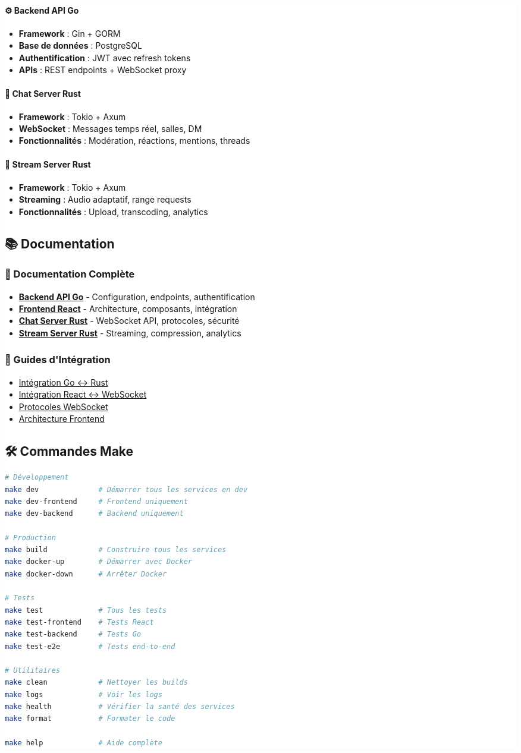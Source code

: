 #### ⚙️ Backend API Go
- **Framework** : Gin + GORM
- **Base de données** : PostgreSQL
- **Authentification** : JWT avec refresh tokens
- **APIs** : REST endpoints + WebSocket proxy

#### 💬 Chat Server Rust
- **Framework** : Tokio + Axum
- **WebSocket** : Messages temps réel, salles, DM
- **Fonctionnalités** : Modération, réactions, mentions, threads

#### 🎵 Stream Server Rust
- **Framework** : Tokio + Axum
- **Streaming** : Audio adaptatif, range requests
- **Fonctionnalités** : Upload, transcoding, analytics

## 📚 Documentation

### 📖 Documentation Complète
- [**Backend API Go**](./veza-backend-api/docs/README.md) - Configuration, endpoints, authentification
- [**Frontend React**](./veza-frontend/docs/README.md) - Architecture, composants, intégration
- [**Chat Server Rust**](./veza-chat-server/docs/README.md) - WebSocket API, protocoles, sécurité
- [**Stream Server Rust**](./veza-stream-server/docs/README.md) - Streaming, compression, analytics

### 🔧 Guides d'Intégration
- [Intégration Go ↔ Rust](./veza-chat-server/docs/integration_go.md)
- [Intégration React ↔ WebSocket](./veza-chat-server/docs/integration_react.md)
- [Protocoles WebSocket](./veza-backend-api/docs/websocket-protocol.md)
- [Architecture Frontend](./veza-frontend/docs/architecture/overview.md)

## 🛠️ Commandes Make

```bash
# Développement
make dev              # Démarrer tous les services en dev
make dev-frontend     # Frontend uniquement
make dev-backend      # Backend uniquement

# Production
make build            # Construire tous les services
make docker-up        # Démarrer avec Docker
make docker-down      # Arrêter Docker

# Tests
make test             # Tous les tests
make test-frontend    # Tests React
make test-backend     # Tests Go
make test-e2e         # Tests end-to-end

# Utilitaires
make clean            # Nettoyer les builds
make logs             # Voir les logs
make health           # Vérifier la santé des services
make format           # Formater le code

make help             # Aide complète
```
